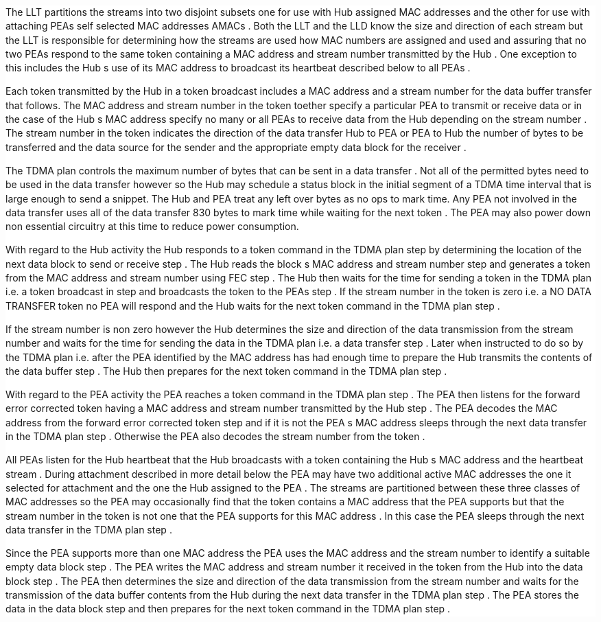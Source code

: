 The LLT partitions the streams into two disjoint subsets one for use with Hub assigned MAC addresses and the other for use with attaching PEAs self selected MAC addresses AMACs . Both the LLT and the LLD know the size and direction of each stream but the LLT is responsible for determining how the streams are used how MAC numbers are assigned and used and assuring that no two PEAs respond to the same token containing a MAC address and stream number transmitted by the Hub . One exception to this includes the Hub s use of its MAC address to broadcast its heartbeat described below to all PEAs .

Each token transmitted by the Hub in a token broadcast includes a MAC address and a stream number for the data buffer transfer that follows. The MAC address and stream number in the token toether specify a particular PEA to transmit or receive data or in the case of the Hub s MAC address specify no many or all PEAs to receive data from the Hub depending on the stream number . The stream number in the token indicates the direction of the data transfer Hub to PEA or PEA to Hub the number of bytes to be transferred and the data source for the sender and the appropriate empty data block for the receiver .

The TDMA plan controls the maximum number of bytes that can be sent in a data transfer . Not all of the permitted bytes need to be used in the data transfer however so the Hub may schedule a status block in the initial segment of a TDMA time interval that is large enough to send a snippet. The Hub and PEA treat any left over bytes as no ops to mark time. Any PEA not involved in the data transfer uses all of the data transfer 830 bytes to mark time while waiting for the next token . The PEA may also power down non essential circuitry at this time to reduce power consumption.

With regard to the Hub activity the Hub responds to a token command in the TDMA plan step by determining the location of the next data block to send or receive step . The Hub reads the block s MAC address and stream number step and generates a token from the MAC address and stream number using FEC step . The Hub then waits for the time for sending a token in the TDMA plan i.e. a token broadcast in step and broadcasts the token to the PEAs step . If the stream number in the token is zero i.e. a NO DATA TRANSFER token no PEA will respond and the Hub waits for the next token command in the TDMA plan step .

If the stream number is non zero however the Hub determines the size and direction of the data transmission from the stream number and waits for the time for sending the data in the TDMA plan i.e. a data transfer step . Later when instructed to do so by the TDMA plan i.e. after the PEA identified by the MAC address has had enough time to prepare the Hub transmits the contents of the data buffer step . The Hub then prepares for the next token command in the TDMA plan step .

With regard to the PEA activity the PEA reaches a token command in the TDMA plan step . The PEA then listens for the forward error corrected token having a MAC address and stream number transmitted by the Hub step . The PEA decodes the MAC address from the forward error corrected token step and if it is not the PEA s MAC address sleeps through the next data transfer in the TDMA plan step . Otherwise the PEA also decodes the stream number from the token .

All PEAs listen for the Hub heartbeat that the Hub broadcasts with a token containing the Hub s MAC address and the heartbeat stream . During attachment described in more detail below the PEA may have two additional active MAC addresses the one it selected for attachment and the one the Hub assigned to the PEA . The streams are partitioned between these three classes of MAC addresses so the PEA may occasionally find that the token contains a MAC address that the PEA supports but that the stream number in the token is not one that the PEA supports for this MAC address . In this case the PEA sleeps through the next data transfer in the TDMA plan step .

Since the PEA supports more than one MAC address the PEA uses the MAC address and the stream number to identify a suitable empty data block step . The PEA writes the MAC address and stream number it received in the token from the Hub into the data block step . The PEA then determines the size and direction of the data transmission from the stream number and waits for the transmission of the data buffer contents from the Hub during the next data transfer in the TDMA plan step . The PEA stores the data in the data block step and then prepares for the next token command in the TDMA plan step .
